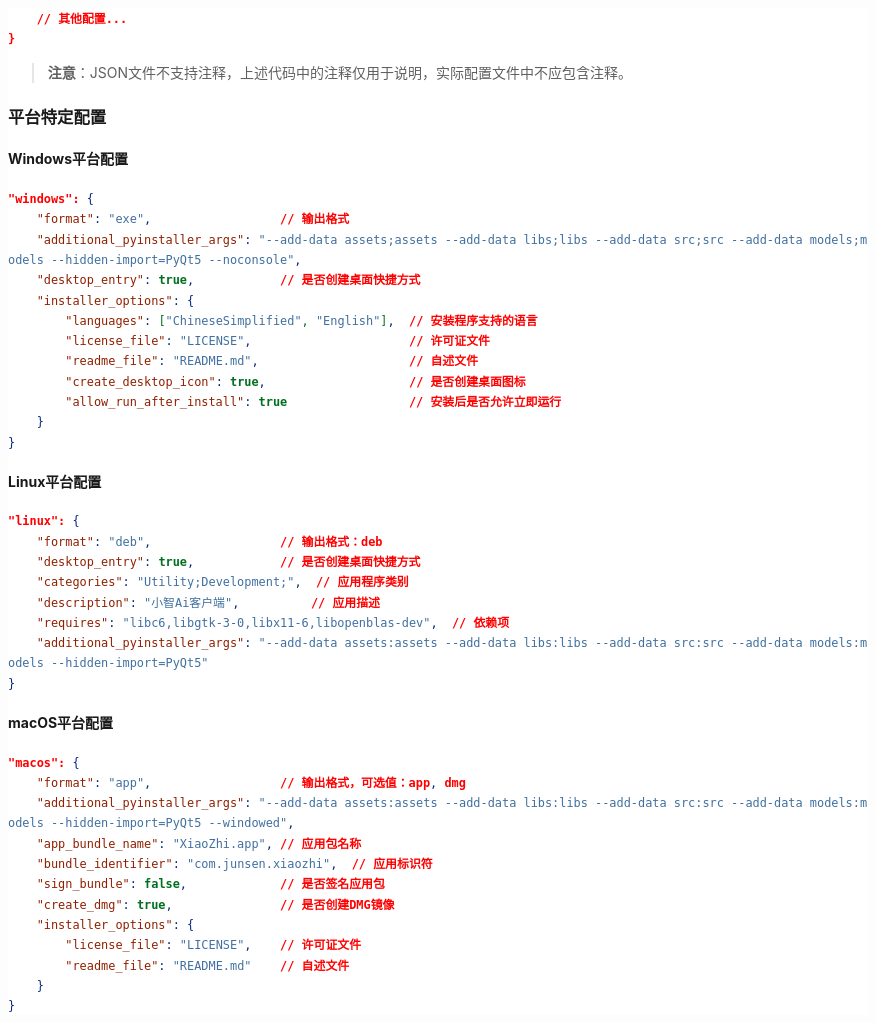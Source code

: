 ```json
    // 其他配置...
}
```

> **注意**：JSON文件不支持注释，上述代码中的注释仅用于说明，实际配置文件中不应包含注释。

### 平台特定配置

#### Windows平台配置

```json
"windows": {
    "format": "exe",                  // 输出格式
    "additional_pyinstaller_args": "--add-data assets;assets --add-data libs;libs --add-data src;src --add-data models;models --hidden-import=PyQt5 --noconsole",
    "desktop_entry": true,            // 是否创建桌面快捷方式
    "installer_options": {
        "languages": ["ChineseSimplified", "English"],  // 安装程序支持的语言
        "license_file": "LICENSE",                      // 许可证文件
        "readme_file": "README.md",                     // 自述文件
        "create_desktop_icon": true,                    // 是否创建桌面图标
        "allow_run_after_install": true                 // 安装后是否允许立即运行
    }
}
```

#### Linux平台配置

```json
"linux": {
    "format": "deb",                  // 输出格式：deb
    "desktop_entry": true,            // 是否创建桌面快捷方式
    "categories": "Utility;Development;",  // 应用程序类别
    "description": "小智Ai客户端",          // 应用描述
    "requires": "libc6,libgtk-3-0,libx11-6,libopenblas-dev",  // 依赖项
    "additional_pyinstaller_args": "--add-data assets:assets --add-data libs:libs --add-data src:src --add-data models:models --hidden-import=PyQt5"
}
```

#### macOS平台配置

```json
"macos": {
    "format": "app",                  // 输出格式，可选值：app, dmg
    "additional_pyinstaller_args": "--add-data assets:assets --add-data libs:libs --add-data src:src --add-data models:models --hidden-import=PyQt5 --windowed",
    "app_bundle_name": "XiaoZhi.app", // 应用包名称
    "bundle_identifier": "com.junsen.xiaozhi",  // 应用标识符
    "sign_bundle": false,             // 是否签名应用包
    "create_dmg": true,               // 是否创建DMG镜像
    "installer_options": {
        "license_file": "LICENSE",    // 许可证文件
        "readme_file": "README.md"    // 自述文件
    }
}
```
